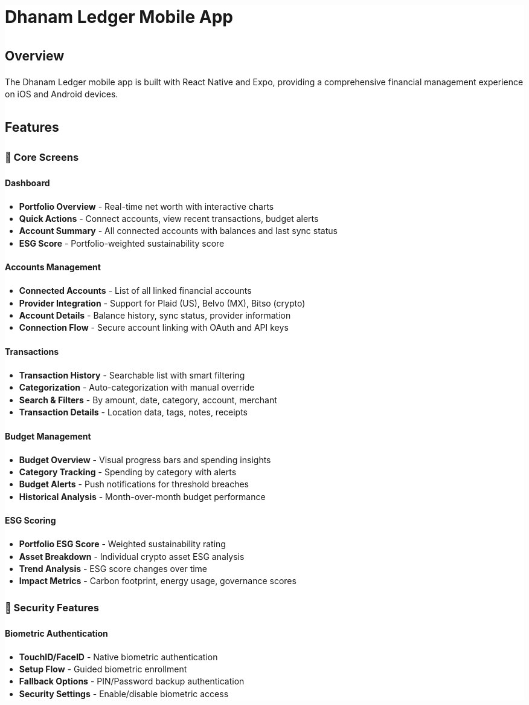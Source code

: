 # Dhanam Ledger Mobile App

## Overview

The Dhanam Ledger mobile app is built with React Native and Expo, providing a comprehensive financial management experience on iOS and Android devices.

## Features

### 📱 Core Screens

#### Dashboard
- **Portfolio Overview** - Real-time net worth with interactive charts
- **Quick Actions** - Connect accounts, view recent transactions, budget alerts
- **Account Summary** - All connected accounts with balances and last sync status
- **ESG Score** - Portfolio-weighted sustainability score

#### Accounts Management
- **Connected Accounts** - List of all linked financial accounts
- **Provider Integration** - Support for Plaid (US), Belvo (MX), Bitso (crypto)
- **Account Details** - Balance history, sync status, provider information
- **Connection Flow** - Secure account linking with OAuth and API keys

#### Transactions
- **Transaction History** - Searchable list with smart filtering
- **Categorization** - Auto-categorization with manual override
- **Search & Filters** - By amount, date, category, account, merchant
- **Transaction Details** - Location data, tags, notes, receipts

#### Budget Management
- **Budget Overview** - Visual progress bars and spending insights
- **Category Tracking** - Spending by category with alerts
- **Budget Alerts** - Push notifications for threshold breaches
- **Historical Analysis** - Month-over-month budget performance

#### ESG Scoring
- **Portfolio ESG Score** - Weighted sustainability rating
- **Asset Breakdown** - Individual crypto asset ESG analysis
- **Trend Analysis** - ESG score changes over time
- **Impact Metrics** - Carbon footprint, energy usage, governance scores

### 🔐 Security Features

#### Biometric Authentication
- **TouchID/FaceID** - Native biometric authentication
- **Setup Flow** - Guided biometric enrollment
- **Fallback Options** - PIN/Password backup authentication
- **Security Settings** - Enable/disable biometric access
